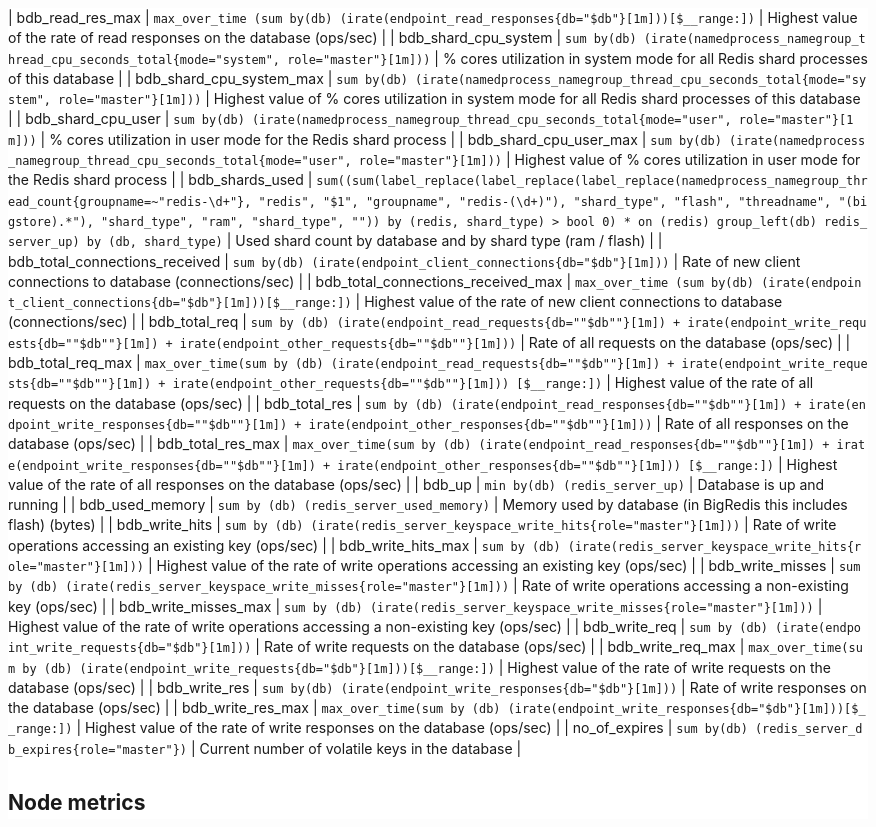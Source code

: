 | <span class="break-all">bdb_read_res_max</span> | <span class="break-all">`max_over_time (sum by(db) (irate(endpoint_read_responses{db="$db"}[1m]))[$__range:])`</span> | Highest value of the rate of read responses on the database (ops/sec) |
| <span class="break-all">bdb_shard_cpu_system</span> | <span class="break-all">`sum by(db) (irate(namedprocess_namegroup_thread_cpu_seconds_total{mode="system", role="master"}[1m]))`</span> | % cores utilization in system mode for all Redis shard processes of this database |
| <span class="break-all">bdb_shard_cpu_system_max<span></span> | <span class="break-all">`sum by(db) (irate(namedprocess_namegroup_thread_cpu_seconds_total{mode="system", role="master"}[1m]))`</span> | Highest value of % cores utilization in system mode for all Redis shard processes of this database |
| <span class="break-all">bdb_shard_cpu_user</span> | <span class="break-all">`sum by(db) (irate(namedprocess_namegroup_thread_cpu_seconds_total{mode="user", role="master"}[1m]))`</span> | % cores utilization in user mode for the Redis shard process |
| <span class="break-all">bdb_shard_cpu_user_max</span> | <span class="break-all">`sum by(db) (irate(namedprocess_namegroup_thread_cpu_seconds_total{mode="user", role="master"}[1m]))`</span> | Highest value of % cores utilization in user mode for the Redis shard process |
| <span class="break-all">bdb_shards_used</span> | <span class="break-all">`sum((sum(label_replace(label_replace(label_replace(namedprocess_namegroup_thread_count{groupname=~"redis-\d+"}, "redis", "$1", "groupname", "redis-(\d+)"), "shard_type", "flash", "threadname", "(bigstore).*"), "shard_type", "ram", "shard_type", "")) by (redis, shard_type) > bool 0) * on (redis) group_left(db) redis_server_up) by (db, shard_type)`</span> | Used shard count by database and by shard type (ram / flash) |
| <span class="break-all">bdb_total_connections_received</span> | <span class="break-all">`sum by(db) (irate(endpoint_client_connections{db="$db"}[1m]))`</span> | Rate of new client connections to database (connections/sec) |
| <span class="break-all">bdb_total_connections_received_max<span></span> | <span class="break-all">`max_over_time (sum by(db) (irate(endpoint_client_connections{db="$db"}[1m]))[$__range:])`</span> | Highest value of the rate of new client connections to database (connections/sec) |
| <span class="break-all">bdb_total_req</span> | <span class="break-all">`sum by (db) (irate(endpoint_read_requests{db=""$db""}[1m]) + irate(endpoint_write_requests{db=""$db""}[1m]) + irate(endpoint_other_requests{db=""$db""}[1m]))`</span> | Rate of all requests on the database (ops/sec) |
| <span class="break-all">bdb_total_req_max</span> | <span class="break-all">`max_over_time(sum by (db) (irate(endpoint_read_requests{db=""$db""}[1m]) + irate(endpoint_write_requests{db=""$db""}[1m]) + irate(endpoint_other_requests{db=""$db""}[1m])) [$__range:])`</span> | Highest value of the rate of all requests on the database (ops/sec) |
| <span class="break-all">bdb_total_res</span> | <span class="break-all">`sum by (db) (irate(endpoint_read_responses{db=""$db""}[1m]) + irate(endpoint_write_responses{db=""$db""}[1m]) + irate(endpoint_other_responses{db=""$db""}[1m]))`</span> | Rate of all responses on the database (ops/sec) |
| <span class="break-all">bdb_total_res_max</span> | <span class="break-all">`max_over_time(sum by (db) (irate(endpoint_read_responses{db=""$db""}[1m]) + irate(endpoint_write_responses{db=""$db""}[1m]) + irate(endpoint_other_responses{db=""$db""}[1m])) [$__range:])`</span> | Highest value of the rate of all responses on the database (ops/sec) |
| <span class="break-all">bdb_up</span> | <span class="break-all">`min by(db) (redis_server_up)`</span> | Database is up and running |
| <span class="break-all">bdb_used_memory</span> | <span class="break-all">`sum by (db) (redis_server_used_memory)`</span> | Memory used by database (in BigRedis this includes flash) (bytes) |
| <span class="break-all">bdb_write_hits</span> | <span class="break-all">`sum by (db) (irate(redis_server_keyspace_write_hits{role="master"}[1m]))`</span> | Rate of write operations accessing an existing key (ops/sec) |
| <span class="break-all">bdb_write_hits_max</span> | <span class="break-all">`sum by (db) (irate(redis_server_keyspace_write_hits{role="master"}[1m]))`</span> | Highest value of the rate of write operations accessing an existing key (ops/sec) |
| <span class="break-all">bdb_write_misses</span> | <span class="break-all">`sum by (db) (irate(redis_server_keyspace_write_misses{role="master"}[1m]))`</span> | Rate of write operations accessing a non-existing key (ops/sec) |
| <span class="break-all">bdb_write_misses_max</span> | <span class="break-all">`sum by (db) (irate(redis_server_keyspace_write_misses{role="master"}[1m]))`</span> | Highest value of the rate of write operations accessing a non-existing key (ops/sec) |
| <span class="break-all">bdb_write_req</span> | <span class="break-all">`sum by (db) (irate(endpoint_write_requests{db="$db"}[1m]))`</span> | Rate of write requests on the database (ops/sec) |
| <span class="break-all">bdb_write_req_max</span> | <span class="break-all">`max_over_time(sum by (db) (irate(endpoint_write_requests{db="$db"}[1m]))[$__range:])`</span> | Highest value of the rate of write requests on the database (ops/sec) |
| <span class="break-all">bdb_write_res</span> | <span class="break-all">`sum by(db) (irate(endpoint_write_responses{db="$db"}[1m]))`</span> | Rate of write responses on the database (ops/sec) |
| <span class="break-all">bdb_write_res_max</span> | <span class="break-all">`max_over_time(sum by (db) (irate(endpoint_write_responses{db="$db"}[1m]))[$__range:])`</span> | Highest value of the rate of write responses on the database (ops/sec) |
| no_of_expires</span> | <span class="break-all">`sum by(db) (redis_server_db_expires{role="master"})`</span> | Current number of volatile keys in the database |

## Node metrics
